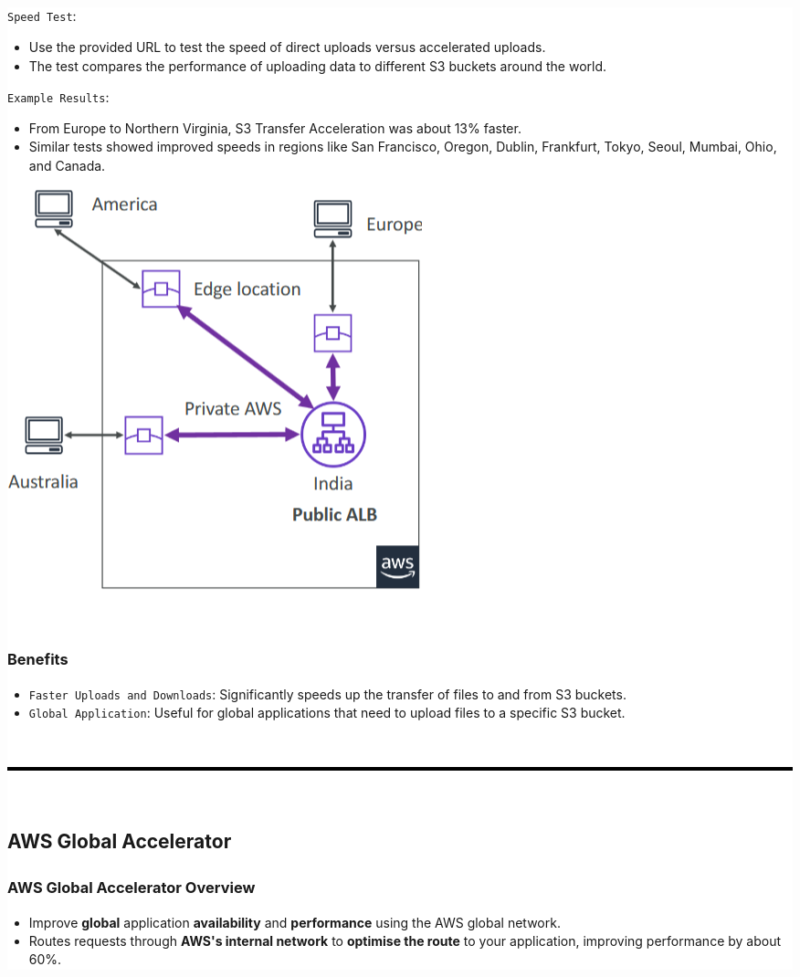 `Speed Test`:
* Use the provided URL to test the speed of direct uploads versus accelerated uploads.
* The test compares the performance of uploading data to different S3 buckets around the world.

`Example Results`:
* From Europe to Northern Virginia, S3 Transfer Acceleration was about 13% faster.
* Similar tests showed improved speeds in regions like San Francisco, Oregon, Dublin, Frankfurt, Tokyo, Seoul, Mumbai, Ohio, and Canada.

![alt text](./images/image-198.png)

<br>

### Benefits
* `Faster Uploads and Downloads`: Significantly speeds up the transfer of files to and from S3 buckets.
* `Global Application`: Useful for global applications that need to upload files to a specific S3 bucket.

<br>

<hr style="height:4px;background:black">

<br>

## AWS Global Accelerator 

### AWS Global Accelerator Overview
* Improve **global** application **availability** and **performance** using the AWS global network.
* Routes requests through **AWS's internal network** to **optimise the route** to your application, improving performance by about 60%.
